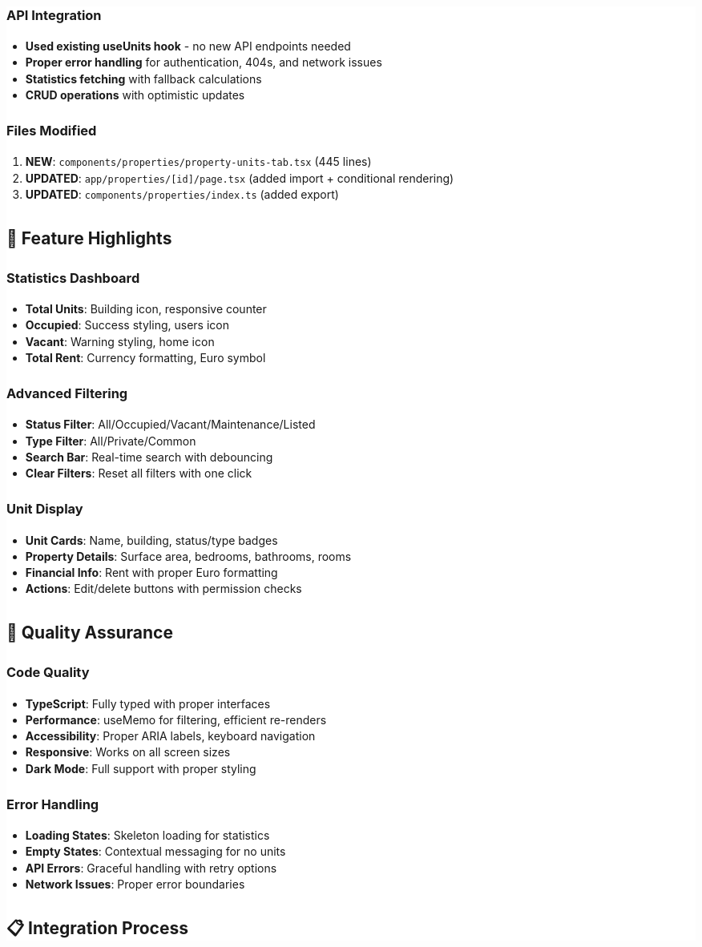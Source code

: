 ### **API Integration**
- **Used existing useUnits hook** - no new API endpoints needed
- **Proper error handling** for authentication, 404s, and network issues
- **Statistics fetching** with fallback calculations
- **CRUD operations** with optimistic updates

### **Files Modified**
1. **NEW**: `components/properties/property-units-tab.tsx` (445 lines)
2. **UPDATED**: `app/properties/[id]/page.tsx` (added import + conditional rendering)
3. **UPDATED**: `components/properties/index.ts` (added export)

## 🎨 **Feature Highlights**

### **Statistics Dashboard**
- **Total Units**: Building icon, responsive counter
- **Occupied**: Success styling, users icon
- **Vacant**: Warning styling, home icon
- **Total Rent**: Currency formatting, Euro symbol

### **Advanced Filtering**
- **Status Filter**: All/Occupied/Vacant/Maintenance/Listed
- **Type Filter**: All/Private/Common
- **Search Bar**: Real-time search with debouncing
- **Clear Filters**: Reset all filters with one click

### **Unit Display**
- **Unit Cards**: Name, building, status/type badges
- **Property Details**: Surface area, bedrooms, bathrooms, rooms
- **Financial Info**: Rent with proper Euro formatting
- **Actions**: Edit/delete buttons with permission checks

## 🚀 **Quality Assurance**

### **Code Quality**
- **TypeScript**: Fully typed with proper interfaces
- **Performance**: useMemo for filtering, efficient re-renders
- **Accessibility**: Proper ARIA labels, keyboard navigation
- **Responsive**: Works on all screen sizes
- **Dark Mode**: Full support with proper styling

### **Error Handling**
- **Loading States**: Skeleton loading for statistics
- **Empty States**: Contextual messaging for no units
- **API Errors**: Graceful handling with retry options
- **Network Issues**: Proper error boundaries

## 📋 **Integration Process**

